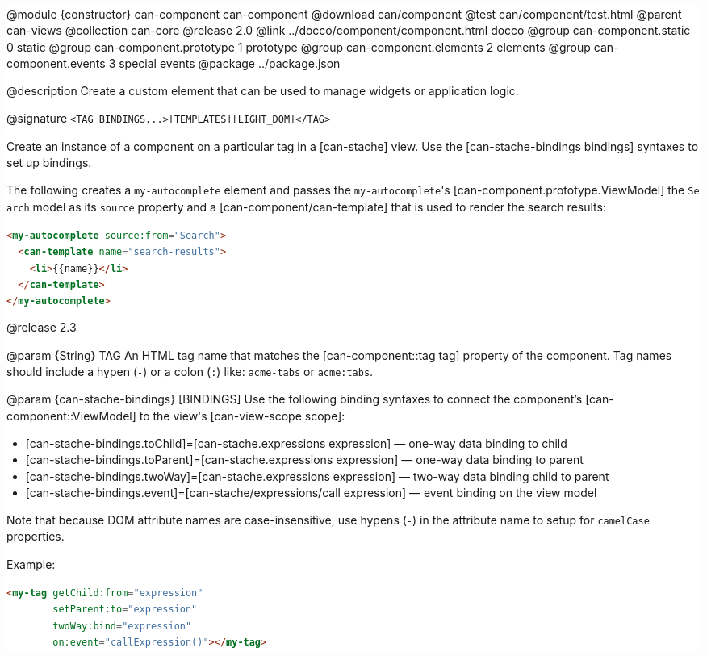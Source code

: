 @module {constructor} can-component can-component
@download can/component
@test can/component/test.html
@parent can-views
@collection can-core
@release 2.0
@link ../docco/component/component.html docco
@group can-component.static 0 static
@group can-component.prototype 1 prototype
@group can-component.elements 2 elements
@group can-component.events 3 special events
@package ../package.json

@description Create a custom element that can be used to manage widgets
or application logic.

@signature `<TAG BINDINGS...>[TEMPLATES][LIGHT_DOM]</TAG>`

Create an instance of a component on a particular tag in a [can-stache] view.
Use the [can-stache-bindings bindings] syntaxes to set up bindings.

The following creates a `my-autocomplete` element and passes the `my-autocomplete`'s
[can-component.prototype.ViewModel] the `Search` model as its `source` property and
a [can-component/can-template] that is used to render the search results:

```html
<my-autocomplete source:from="Search">
  <can-template name="search-results">
    <li>{{name}}</li>
  </can-template>
</my-autocomplete>
```

  @release 2.3

  @param {String} TAG An HTML tag name that matches the [can-component::tag tag]
  property of the component. Tag names should include a hypen (`-`) or a colon (`:`) like:
  `acme-tabs` or `acme:tabs`.

  @param {can-stache-bindings} [BINDINGS] Use the following binding syntaxes
  to connect the component’s [can-component::ViewModel] to the view's [can-view-scope scope]:

   - [can-stache-bindings.toChild]=[can-stache.expressions expression] — one-way data binding to child
   - [can-stache-bindings.toParent]=[can-stache.expressions expression] — one-way data binding to parent
   - [can-stache-bindings.twoWay]=[can-stache.expressions expression] — two-way data binding child to parent
   - [can-stache-bindings.event]=[can-stache/expressions/call expression] — event binding on the view model

   Note that because DOM attribute names are case-insensitive, use hypens (`-`)
   in the attribute name to setup for `camelCase` properties.

   Example:

   ```html
   <my-tag getChild:from="expression"
           setParent:to="expression"
           twoWay:bind="expression"
           on:event="callExpression()"></my-tag>
   ```
